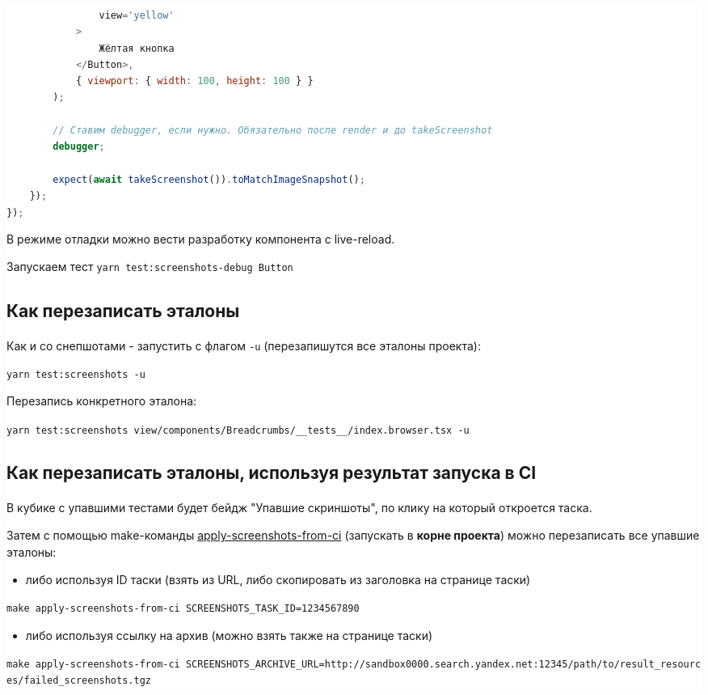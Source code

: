 ```js
                view='yellow'
            >
                Жёлтая кнопка
            </Button>,
            { viewport: { width: 100, height: 100 } }
        );

        // Ставим debugger, если нужно. Обязательно после render и до takeScreenshot
        debugger;
        
        expect(await takeScreenshot()).toMatchImageSnapshot();
    });
});
```

В режиме отладки можно вести разработку компонента с live-reload.

Запускаем тест `yarn test:screenshots-debug Button`

## Как перезаписать эталоны

Как и со снепшотами - запустить с флагом `-u` (перезапишутся все эталоны проекта):
```
yarn test:screenshots -u
```

Перезапись конкретного эталона:
```
yarn test:screenshots view/components/Breadcrumbs/__tests__/index.browser.tsx -u
```

## Как перезаписать эталоны, используя результат запуска в CI

В кубике с упавшими тестами будет бейдж "Упавшие скриншоты", по клику на который откроется таска.

Затем с помощью make-команды [apply-screenshots-from-ci](../tools/make/screenshots.mk) (запускать в **корне проекта**) можно перезаписать все упавшие эталоны:

* либо используя ID таски (взять из URL, либо скопировать из заголовка на странице таски)
```
make apply-screenshots-from-ci SCREENSHOTS_TASK_ID=1234567890
```
* либо используя ссылку на архив (можно взять также на странице таски)
```
make apply-screenshots-from-ci SCREENSHOTS_ARCHIVE_URL=http://sandbox0000.search.yandex.net:12345/path/to/result_resources/failed_screenshots.tgz
```
